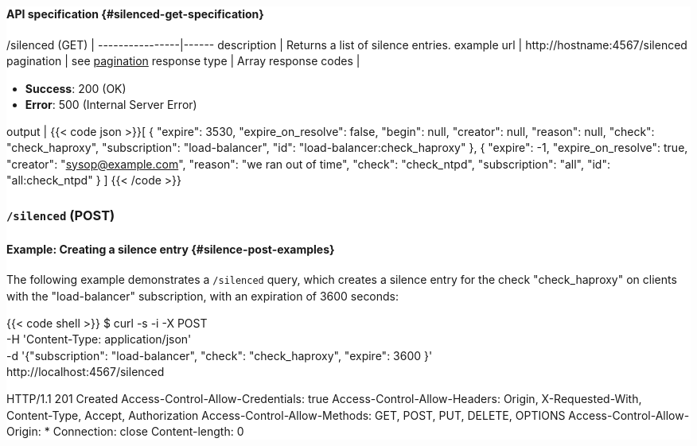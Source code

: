 #### API specification {#silenced-get-specification}

/silenced (GET) | 
----------------|------
description     | Returns a list of silence entries.
example url     | http://hostname:4567/silenced
pagination      | see [pagination][1]
response type   | Array
response codes  | <ul><li>**Success**: 200 (OK)</li><li>**Error**: 500 (Internal Server Error)</li></ul>
output          | {{< code json >}}[
  {
    "expire": 3530,
    "expire_on_resolve": false,
    "begin": null,
    "creator": null,
    "reason": null,
    "check": "check_haproxy",
    "subscription": "load-balancer",
    "id": "load-balancer:check_haproxy"
  },
  {
    "expire": -1,
    "expire_on_resolve": true,
    "creator": "sysop@example.com",
    "reason": "we ran out of time",
    "check": "check_ntpd",
    "subscription": "all",
    "id": "all:check_ntpd"
  }
]
{{< /code >}}

### `/silenced` (POST)

#### Example: Creating a silence entry {#silence-post-examples}

The following example demonstrates a `/silenced` query, which creates a
silence entry for the check "check_haproxy" on clients with the
"load-balancer" subscription, with an expiration of 3600 seconds:

{{< code shell >}}
$ curl -s -i -X POST \
-H 'Content-Type: application/json' \
-d '{"subscription": "load-balancer", "check": "check_haproxy", "expire": 3600 }' \
http://localhost:4567/silenced

HTTP/1.1 201 Created
Access-Control-Allow-Credentials: true
Access-Control-Allow-Headers: Origin, X-Requested-With, Content-Type, Accept, Authorization
Access-Control-Allow-Methods: GET, POST, PUT, DELETE, OPTIONS
Access-Control-Allow-Origin: *
Connection: close
Content-length: 0


[1]:  ../overview#pagination
[2]: http://ruby-doc.org/core-2.2.0/Regexp.html